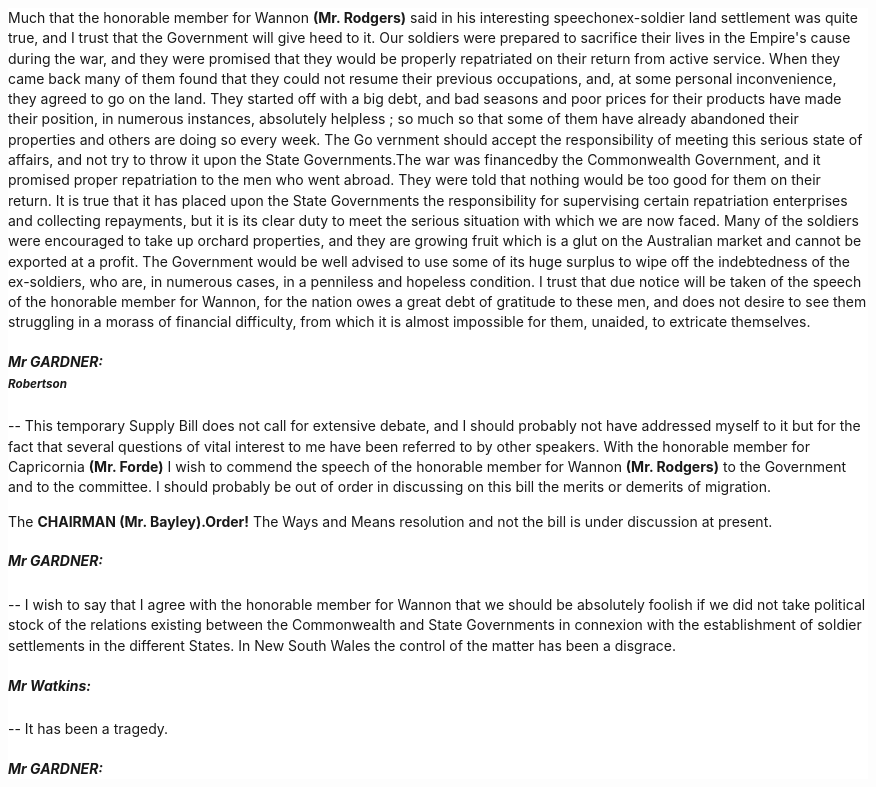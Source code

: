 Much that the honorable member for Wannon  **(Mr. Rodgers)**  said in his interesting speechonex-soldier land settlement was quite true, and I trust that the Government will give heed to it. Our soldiers were prepared to sacrifice their lives in the Empire's cause during the war, and they were promised that they would be properly repatriated on their return from active service. When they came back many of them found that they could not resume their previous occupations, and, at some personal inconvenience, they agreed to go on the land. They started off with a big debt, and bad seasons and poor prices for their products have made their position, in numerous instances, absolutely helpless ; so much so that some of them have already abandoned their properties and others are doing so every week. The Go vernment should accept the responsibility of meeting this serious state of affairs, and not try to throw it upon the State Governments.The war was financedby the Commonwealth Government, and it promised proper repatriation to the men who went abroad. They were told that nothing would be too good for them on their return. It is true that it has placed upon the State Governments the responsibility for supervising certain repatriation enterprises and collecting repayments, but it is its clear duty to meet the serious situation with which we are now faced. Many of the soldiers were encouraged to take up orchard properties, and they are growing fruit which is a glut on the Australian market and cannot be exported at a profit. The Government would be well advised to use some of its huge surplus to wipe off the indebtedness of the ex-soldiers, who are, in numerous cases, in a penniless and hopeless condition. I trust that due notice will be taken of the speech of the honorable member for Wannon, for the nation owes a great debt of gratitude to these men, and does not desire to see them struggling in a morass of financial difficulty, from which it is almost impossible for them, unaided, to extricate themselves. 

##### Mr GARDNER:<br><small class="text-muted">Robertson</small>

-- This temporary Supply Bill does not call for extensive debate, and I should probably not have addressed myself to it but for the fact that several questions of vital interest to me have been referred to by other speakers. With the honorable member for Capricornia  **(Mr. Forde)**  I wish to commend the speech of the honorable member for Wannon  **(Mr. Rodgers)**  to the Government and to the committee. I should probably be out of order in discussing on this bill the merits or demerits of migration. 

The  **CHAIRMAN (Mr. Bayley).Order!**  The Ways and Means resolution and not the bill is under discussion at present. 

##### Mr GARDNER:

-- I wish to say that I agree with the honorable member for Wannon that we should be absolutely foolish if we did not take political stock of the relations existing between the Commonwealth and State Governments in connexion with the establishment of soldier settlements in the different States. In New South Wales the control of the matter has been a disgrace. 

##### Mr Watkins:

-- It has been a tragedy. 

##### Mr GARDNER:
